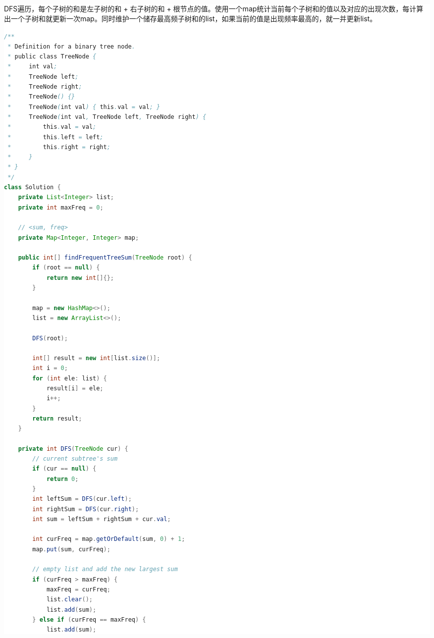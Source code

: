 DFS遍历，每个子树的和是左子树的和 + 右子树的和 + 根节点的值。使用一个map统计当前每个子树和的值以及对应的出现次数，每计算出一个子树和就更新一次map。同时维护一个储存最高频子树和的list，如果当前的值是出现频率最高的，就一并更新list。

```java
/**
 * Definition for a binary tree node.
 * public class TreeNode {
 *     int val;
 *     TreeNode left;
 *     TreeNode right;
 *     TreeNode() {}
 *     TreeNode(int val) { this.val = val; }
 *     TreeNode(int val, TreeNode left, TreeNode right) {
 *         this.val = val;
 *         this.left = left;
 *         this.right = right;
 *     }
 * }
 */
class Solution {
    private List<Integer> list;
    private int maxFreq = 0;
    
    // <sum, freq>
    private Map<Integer, Integer> map;

    public int[] findFrequentTreeSum(TreeNode root) {
        if (root == null) {
            return new int[]{};
        }

        map = new HashMap<>();
        list = new ArrayList<>();

        DFS(root);

        int[] result = new int[list.size()];
        int i = 0;
        for (int ele: list) {
            result[i] = ele;
            i++;
        }
        return result;
    }

    private int DFS(TreeNode cur) {
        // current subtree's sum
        if (cur == null) {
            return 0;
        }
        int leftSum = DFS(cur.left);
        int rightSum = DFS(cur.right);
        int sum = leftSum + rightSum + cur.val;

        int curFreq = map.getOrDefault(sum, 0) + 1;
        map.put(sum, curFreq);

        // empty list and add the new largest sum
        if (curFreq > maxFreq) {
            maxFreq = curFreq;
            list.clear();
            list.add(sum);
        } else if (curFreq == maxFreq) {
            list.add(sum);
```